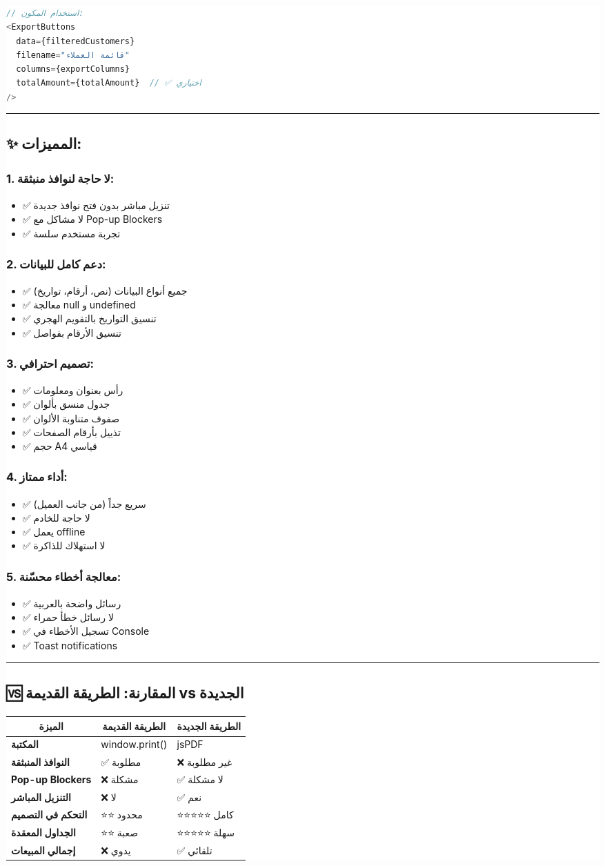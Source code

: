 ```typescript
// استخدام المكون:
<ExportButtons
  data={filteredCustomers}
  filename="قائمة العملاء"
  columns={exportColumns}
  totalAmount={totalAmount}  // ✅ اختياري
/>
```

---

## ✨ المميزات:

### **1. لا حاجة لنوافذ منبثقة:**
- ✅ تنزيل مباشر بدون فتح نوافذ جديدة
- ✅ لا مشاكل مع Pop-up Blockers
- ✅ تجربة مستخدم سلسة

### **2. دعم كامل للبيانات:**
- ✅ جميع أنواع البيانات (نص، أرقام، تواريخ)
- ✅ معالجة null و undefined
- ✅ تنسيق التواريخ بالتقويم الهجري
- ✅ تنسيق الأرقام بفواصل

### **3. تصميم احترافي:**
- ✅ رأس بعنوان ومعلومات
- ✅ جدول منسق بألوان
- ✅ صفوف متناوبة الألوان
- ✅ تذييل بأرقام الصفحات
- ✅ حجم A4 قياسي

### **4. أداء ممتاز:**
- ✅ سريع جداً (من جانب العميل)
- ✅ لا حاجة للخادم
- ✅ يعمل offline
- ✅ لا استهلاك للذاكرة

### **5. معالجة أخطاء محسّنة:**
- ✅ رسائل واضحة بالعربية
- ✅ لا رسائل خطأ حمراء
- ✅ تسجيل الأخطاء في Console
- ✅ Toast notifications

---

## 🆚 المقارنة: الطريقة القديمة vs الجديدة

| الميزة | الطريقة القديمة | الطريقة الجديدة |
|--------|-----------------|------------------|
| **المكتبة** | window.print() | jsPDF |
| **النوافذ المنبثقة** | ✅ مطلوبة | ❌ غير مطلوبة |
| **Pop-up Blockers** | ❌ مشكلة | ✅ لا مشكلة |
| **التنزيل المباشر** | ❌ لا | ✅ نعم |
| **التحكم في التصميم** | ⭐⭐ محدود | ⭐⭐⭐⭐⭐ كامل |
| **الجداول المعقدة** | ⭐⭐ صعبة | ⭐⭐⭐⭐⭐ سهلة |
| **إجمالي المبيعات** | ❌ يدوي | ✅ تلقائي |